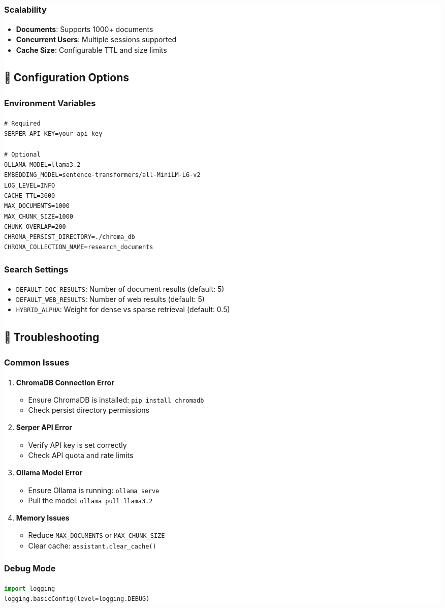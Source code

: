 ### Scalability
- **Documents**: Supports 1000+ documents
- **Concurrent Users**: Multiple sessions supported
- **Cache Size**: Configurable TTL and size limits

## 🔧 Configuration Options

### Environment Variables
```env
# Required
SERPER_API_KEY=your_api_key

# Optional
OLLAMA_MODEL=llama3.2
EMBEDDING_MODEL=sentence-transformers/all-MiniLM-L6-v2
LOG_LEVEL=INFO
CACHE_TTL=3600
MAX_DOCUMENTS=1000
MAX_CHUNK_SIZE=1000
CHUNK_OVERLAP=200
CHROMA_PERSIST_DIRECTORY=./chroma_db
CHROMA_COLLECTION_NAME=research_documents
```

### Search Settings
- `DEFAULT_DOC_RESULTS`: Number of document results (default: 5)
- `DEFAULT_WEB_RESULTS`: Number of web results (default: 5)
- `HYBRID_ALPHA`: Weight for dense vs sparse retrieval (default: 0.5)

## 🐛 Troubleshooting

### Common Issues

1. **ChromaDB Connection Error**
   - Ensure ChromaDB is installed: `pip install chromadb`
   - Check persist directory permissions

2. **Serper API Error**
   - Verify API key is set correctly
   - Check API quota and rate limits

3. **Ollama Model Error**
   - Ensure Ollama is running: `ollama serve`
   - Pull the model: `ollama pull llama3.2`

4. **Memory Issues**
   - Reduce `MAX_DOCUMENTS` or `MAX_CHUNK_SIZE`
   - Clear cache: `assistant.clear_cache()`

### Debug Mode
```python
import logging
logging.basicConfig(level=logging.DEBUG)
```
